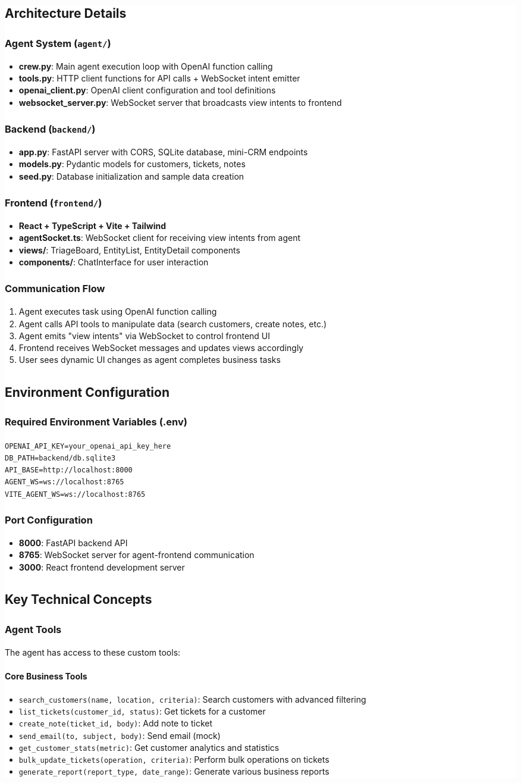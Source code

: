 ## Architecture Details

### Agent System (`agent/`)
- **crew.py**: Main agent execution loop with OpenAI function calling
- **tools.py**: HTTP client functions for API calls + WebSocket intent emitter
- **openai_client.py**: OpenAI client configuration and tool definitions
- **websocket_server.py**: WebSocket server that broadcasts view intents to frontend

### Backend (`backend/`)
- **app.py**: FastAPI server with CORS, SQLite database, mini-CRM endpoints
- **models.py**: Pydantic models for customers, tickets, notes
- **seed.py**: Database initialization and sample data creation

### Frontend (`frontend/`)
- **React + TypeScript + Vite + Tailwind**
- **agentSocket.ts**: WebSocket client for receiving view intents from agent
- **views/**: TriageBoard, EntityList, EntityDetail components
- **components/**: ChatInterface for user interaction

### Communication Flow
1. Agent executes task using OpenAI function calling
2. Agent calls API tools to manipulate data (search customers, create notes, etc.)
3. Agent emits "view intents" via WebSocket to control frontend UI
4. Frontend receives WebSocket messages and updates views accordingly
5. User sees dynamic UI changes as agent completes business tasks

## Environment Configuration

### Required Environment Variables (.env)
```
OPENAI_API_KEY=your_openai_api_key_here
DB_PATH=backend/db.sqlite3
API_BASE=http://localhost:8000
AGENT_WS=ws://localhost:8765
VITE_AGENT_WS=ws://localhost:8765
```

### Port Configuration
- **8000**: FastAPI backend API
- **8765**: WebSocket server for agent-frontend communication  
- **3000**: React frontend development server

## Key Technical Concepts

### Agent Tools
The agent has access to these custom tools:

#### Core Business Tools
- `search_customers(name, location, criteria)`: Search customers with advanced filtering
- `list_tickets(customer_id, status)`: Get tickets for a customer
- `create_note(ticket_id, body)`: Add note to ticket
- `send_email(to, subject, body)`: Send email (mock)
- `get_customer_stats(metric)`: Get customer analytics and statistics
- `bulk_update_tickets(operation, criteria)`: Perform bulk operations on tickets
- `generate_report(report_type, date_range)`: Generate various business reports

